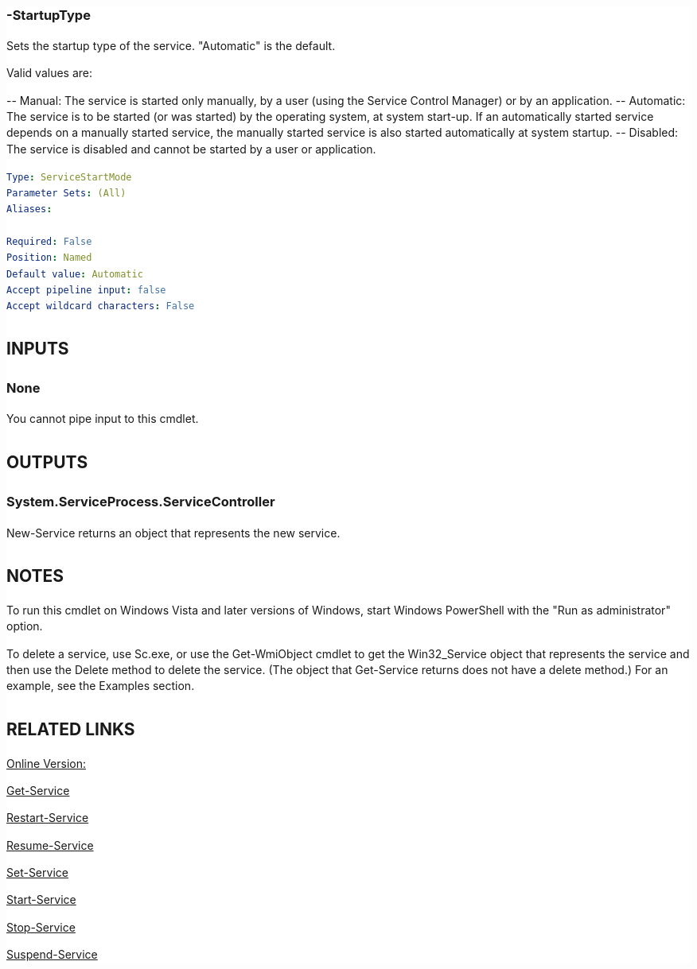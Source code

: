 ### -StartupType
Sets the startup type of the service. 
"Automatic" is the default.

Valid values are:

--  Manual:      The service is started only manually, by a user \(using the Service Control Manager\) or by an application.
--  Automatic:  The service is to be started \(or was started\) by the operating system, at system start-up. If an automatically started service depends on a manually started service, the manually started service is also started automatically at system startup.
-- Disabled: The service is disabled and cannot be started by a user or application.

```yaml
Type: ServiceStartMode
Parameter Sets: (All)
Aliases: 

Required: False
Position: Named
Default value: Automatic
Accept pipeline input: false
Accept wildcard characters: False
```

## INPUTS

### None
You cannot pipe input to this cmdlet.

## OUTPUTS

### System.ServiceProcess.ServiceController
New-Service returns an object that represents the new service.

## NOTES
To run this cmdlet on Windows Vista and later versions of Windows, start Windows PowerShell with the "Run as administrator" option.

To delete a service, use Sc.exe, or use the Get-WmiObject cmdlet to get the Win32_Service object that represents the service and then use the Delete method to delete the service.
\(The object that Get-Service returns does not have a delete method.\) For an example, see the Examples section.

## RELATED LINKS

[Online Version:](http://go.microsoft.com/fwlink/?LinkID=113359)

[Get-Service](77f3c94b-6ffd-4906-8216-3debbf5ffe79)

[Restart-Service](9fa33bc1-264e-40aa-8731-607ca99cc805)

[Resume-Service](84ac7b53-a313-4617-b983-097c33792a6b)

[Set-Service](d4a1bd34-7122-4c01-83b0-ec4ca78371d7)

[Start-Service](a3abab52-805c-4054-a41a-82cd81dc7fd3)

[Stop-Service](58033475-759b-42e4-9395-c077aa55934e)

[Suspend-Service](5b8bd69a-0a18-4478-b257-d442ddef417c)


